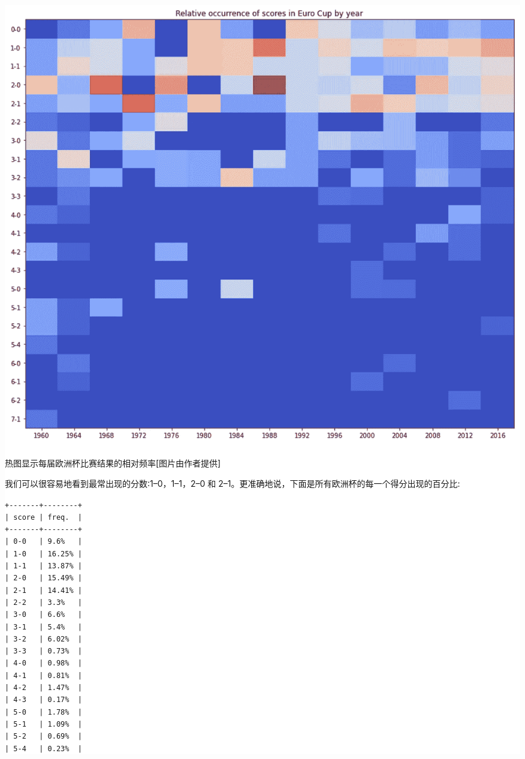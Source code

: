 ![](img/537c3d88dc6b7affec4978f1040c73fb.png)

热图显示每届欧洲杯比赛结果的相对频率[图片由作者提供]

我们可以很容易地看到最常出现的分数:1–0，1–1，2–0 和 2–1。更准确地说，下面是所有欧洲杯的每一个得分出现的百分比:

```
+-------+--------+
| score | freq.  |
+-------+--------+
| 0-0   | 9.6%   |
| 1-0   | 16.25% |
| 1-1   | 13.87% |
| 2-0   | 15.49% |
| 2-1   | 14.41% |
| 2-2   | 3.3%   |
| 3-0   | 6.6%   |
| 3-1   | 5.4%   |
| 3-2   | 6.02%  |
| 3-3   | 0.73%  |
| 4-0   | 0.98%  |
| 4-1   | 0.81%  |
| 4-2   | 1.47%  |
| 4-3   | 0.17%  |
| 5-0   | 1.78%  |
| 5-1   | 1.09%  |
| 5-2   | 0.69%  |
| 5-4   | 0.23%  |
```